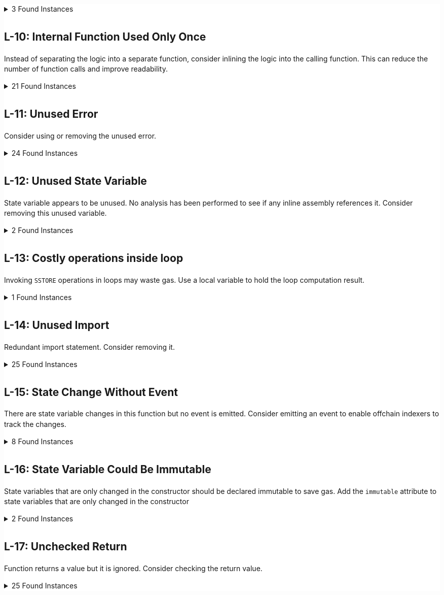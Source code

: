 <details><summary>3 Found Instances</summary></details>



## L-10: Internal Function Used Only Once

Instead of separating the logic into a separate function, consider inlining the logic into the calling function. This can reduce the number of function calls and improve readability.

<details><summary>21 Found Instances</summary></details>



## L-11: Unused Error

Consider using or removing the unused error.

<details><summary>24 Found Instances</summary></details>



## L-12: Unused State Variable

State variable appears to be unused. No analysis has been performed to see if any inline assembly references it. Consider removing this unused variable.

<details><summary>2 Found Instances</summary></details>



## L-13: Costly operations inside loop

Invoking `SSTORE` operations in loops may waste gas. Use a local variable to hold the loop computation result.

<details><summary>1 Found Instances</summary></details>



## L-14: Unused Import

Redundant import statement. Consider removing it.

<details><summary>25 Found Instances</summary></details>



## L-15: State Change Without Event

There are state variable changes in this function but no event is emitted. Consider emitting an event to enable offchain indexers to track the changes.

<details><summary>8 Found Instances</summary></details>



## L-16: State Variable Could Be Immutable

State variables that are only changed in the constructor should be declared immutable to save gas. Add the `immutable` attribute to state variables that are only changed in the constructor

<details><summary>2 Found Instances</summary></details>



## L-17: Unchecked Return

Function returns a value but it is ignored. Consider checking the return value.

<details><summary>25 Found Instances</summary></details>



